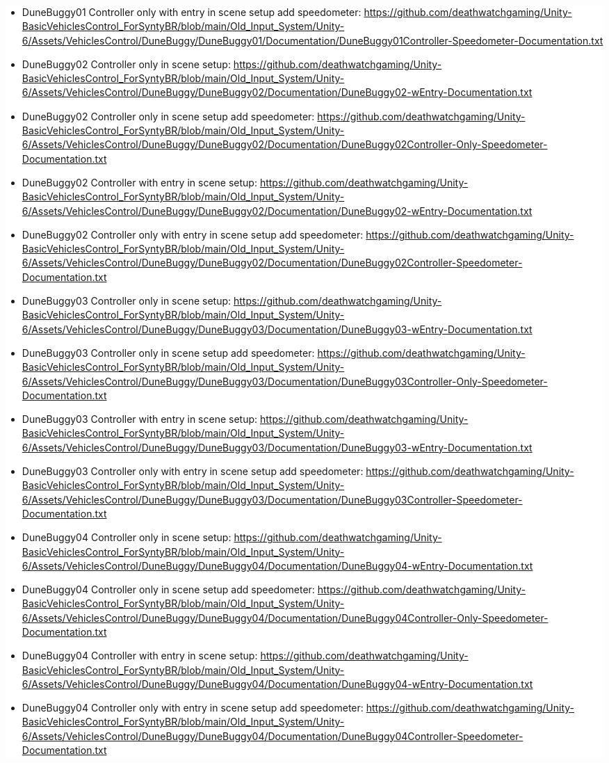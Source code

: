 
* DuneBuggy01 Controller only with entry in scene setup add speedometer: https://github.com/deathwatchgaming/Unity-BasicVehiclesControl_ForSyntyBR/blob/main/Old_Input_System/Unity-6/Assets/VehiclesControl/DuneBuggy/DuneBuggy01/Documentation/DuneBuggy01Controller-Speedometer-Documentation.txt


* DuneBuggy02 Controller only in scene setup: https://github.com/deathwatchgaming/Unity-BasicVehiclesControl_ForSyntyBR/blob/main/Old_Input_System/Unity-6/Assets/VehiclesControl/DuneBuggy/DuneBuggy02/Documentation/DuneBuggy02-wEntry-Documentation.txt


* DuneBuggy02 Controller only in scene setup add speedometer: https://github.com/deathwatchgaming/Unity-BasicVehiclesControl_ForSyntyBR/blob/main/Old_Input_System/Unity-6/Assets/VehiclesControl/DuneBuggy/DuneBuggy02/Documentation/DuneBuggy02Controller-Only-Speedometer-Documentation.txt


* DuneBuggy02 Controller with entry in scene setup: https://github.com/deathwatchgaming/Unity-BasicVehiclesControl_ForSyntyBR/blob/main/Old_Input_System/Unity-6/Assets/VehiclesControl/DuneBuggy/DuneBuggy02/Documentation/DuneBuggy02-wEntry-Documentation.txt


* DuneBuggy02 Controller only with entry in scene setup add speedometer: https://github.com/deathwatchgaming/Unity-BasicVehiclesControl_ForSyntyBR/blob/main/Old_Input_System/Unity-6/Assets/VehiclesControl/DuneBuggy/DuneBuggy02/Documentation/DuneBuggy02Controller-Speedometer-Documentation.txt


* DuneBuggy03 Controller only in scene setup: https://github.com/deathwatchgaming/Unity-BasicVehiclesControl_ForSyntyBR/blob/main/Old_Input_System/Unity-6/Assets/VehiclesControl/DuneBuggy/DuneBuggy03/Documentation/DuneBuggy03-wEntry-Documentation.txt


* DuneBuggy03 Controller only in scene setup add speedometer: https://github.com/deathwatchgaming/Unity-BasicVehiclesControl_ForSyntyBR/blob/main/Old_Input_System/Unity-6/Assets/VehiclesControl/DuneBuggy/DuneBuggy03/Documentation/DuneBuggy03Controller-Only-Speedometer-Documentation.txt


* DuneBuggy03 Controller with entry in scene setup: https://github.com/deathwatchgaming/Unity-BasicVehiclesControl_ForSyntyBR/blob/main/Old_Input_System/Unity-6/Assets/VehiclesControl/DuneBuggy/DuneBuggy03/Documentation/DuneBuggy03-wEntry-Documentation.txt


* DuneBuggy03 Controller only with entry in scene setup add speedometer: https://github.com/deathwatchgaming/Unity-BasicVehiclesControl_ForSyntyBR/blob/main/Old_Input_System/Unity-6/Assets/VehiclesControl/DuneBuggy/DuneBuggy03/Documentation/DuneBuggy03Controller-Speedometer-Documentation.txt


* DuneBuggy04 Controller only in scene setup: https://github.com/deathwatchgaming/Unity-BasicVehiclesControl_ForSyntyBR/blob/main/Old_Input_System/Unity-6/Assets/VehiclesControl/DuneBuggy/DuneBuggy04/Documentation/DuneBuggy04-wEntry-Documentation.txt


* DuneBuggy04 Controller only in scene setup add speedometer: https://github.com/deathwatchgaming/Unity-BasicVehiclesControl_ForSyntyBR/blob/main/Old_Input_System/Unity-6/Assets/VehiclesControl/DuneBuggy/DuneBuggy04/Documentation/DuneBuggy04Controller-Only-Speedometer-Documentation.txt


* DuneBuggy04 Controller with entry in scene setup: https://github.com/deathwatchgaming/Unity-BasicVehiclesControl_ForSyntyBR/blob/main/Old_Input_System/Unity-6/Assets/VehiclesControl/DuneBuggy/DuneBuggy04/Documentation/DuneBuggy04-wEntry-Documentation.txt


* DuneBuggy04 Controller only with entry in scene setup add speedometer: https://github.com/deathwatchgaming/Unity-BasicVehiclesControl_ForSyntyBR/blob/main/Old_Input_System/Unity-6/Assets/VehiclesControl/DuneBuggy/DuneBuggy04/Documentation/DuneBuggy04Controller-Speedometer-Documentation.txt
